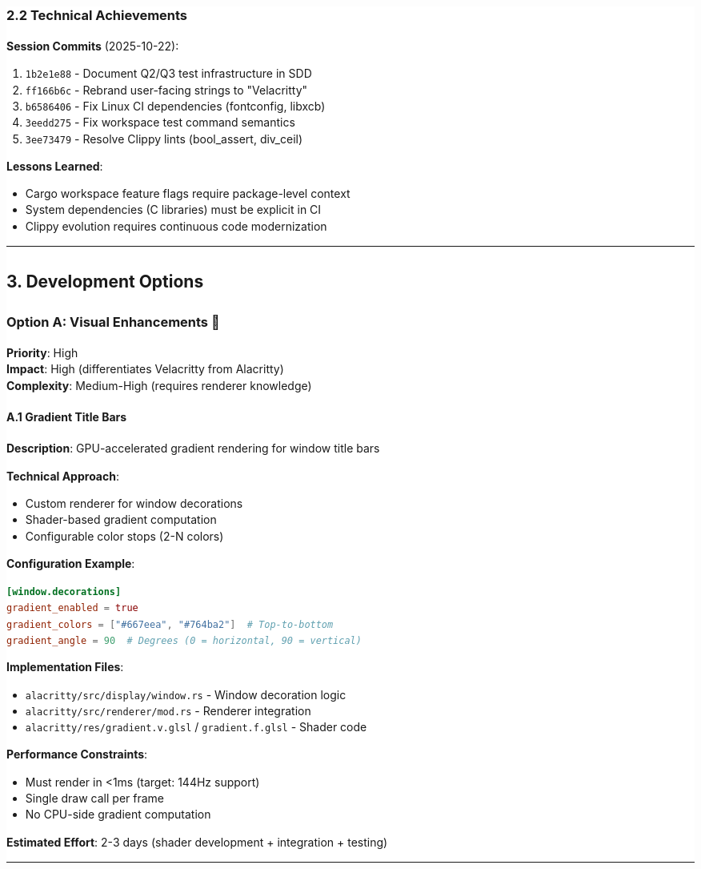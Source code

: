 ### 2.2 Technical Achievements

**Session Commits** (2025-10-22):
1. `1b2e1e88` - Document Q2/Q3 test infrastructure in SDD
2. `ff166b6c` - Rebrand user-facing strings to "Velacritty"
3. `b6586406` - Fix Linux CI dependencies (fontconfig, libxcb)
4. `3eedd275` - Fix workspace test command semantics
5. `3ee73479` - Resolve Clippy lints (bool_assert, div_ceil)

**Lessons Learned**:
- Cargo workspace feature flags require package-level context
- System dependencies (C libraries) must be explicit in CI
- Clippy evolution requires continuous code modernization

---

## 3. Development Options

### Option A: Visual Enhancements 🎨

**Priority**: High  
**Impact**: High (differentiates Velacritty from Alacritty)  
**Complexity**: Medium-High (requires renderer knowledge)

#### A.1 Gradient Title Bars

**Description**: GPU-accelerated gradient rendering for window title bars

**Technical Approach**:
- Custom renderer for window decorations
- Shader-based gradient computation
- Configurable color stops (2-N colors)

**Configuration Example**:
```toml
[window.decorations]
gradient_enabled = true
gradient_colors = ["#667eea", "#764ba2"]  # Top-to-bottom
gradient_angle = 90  # Degrees (0 = horizontal, 90 = vertical)
```

**Implementation Files**:
- `alacritty/src/display/window.rs` - Window decoration logic
- `alacritty/src/renderer/mod.rs` - Renderer integration
- `alacritty/res/gradient.v.glsl` / `gradient.f.glsl` - Shader code

**Performance Constraints**:
- Must render in <1ms (target: 144Hz support)
- Single draw call per frame
- No CPU-side gradient computation

**Estimated Effort**: 2-3 days (shader development + integration + testing)

---
